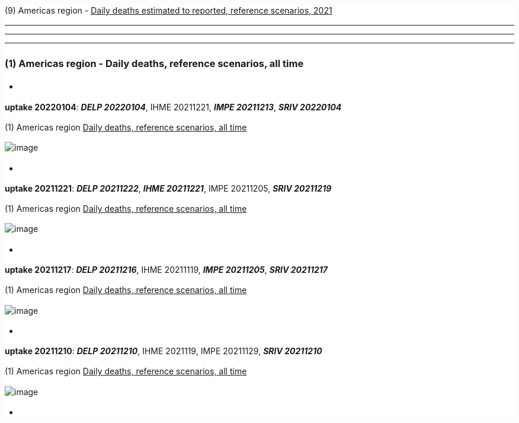(9) Americas region - [Daily deaths estimated to reported, reference scenarios, 2021](https://github.com/pourmalek/CovidVisualizedGlobal/blob/main/RESULTS%20Americas%20region/README.md#9-Americas-region---daily-deaths-estimated-to-reported-reference-scenarios-2021)


****
  
  
  

********************************************************************************************************************************************
********************************************************************************************************************************************  

### (1) Americas region - Daily deaths, reference scenarios, all time
  
 
  
  
*

**uptake 20220104**: **_DELP 20220104_**, IHME 20211221, **_IMPE 20211213_**, **_SRIV 20220104_**

(1) Americas region [Daily deaths, reference scenarios, all time](https://github.com/pourmalek/CovidVisualizedGlobal/blob/main/20220104/output/merge/graph%20AMRO%2011a%20COVID-19%20daily%20deaths%2C%20AMRO%2C%20reference%20scenarios%2C%20all%20time.pdf)

![image](https://user-images.githubusercontent.com/30849720/148601995-ccacd9eb-edcf-40d9-bbcb-cd0695e3cc27.png)

*

**uptake 20211221**: **_DELP 20211222_**, **_IHME 20211221_**, IMPE 20211205, **_SRIV 20211219_**

(1) Americas region [Daily deaths, reference scenarios, all time](https://github.com/pourmalek/CovidVisualizedGlobal/blob/main/20211221/output/merge/graph%20AMRO%2011a%20COVID-19%20daily%20deaths%2C%20AMRO%2C%20reference%20scenarios%2C%20all%20time.pdf)

![image](https://user-images.githubusercontent.com/30849720/147393391-ce653423-6b5e-490a-ba9d-a202bce75c2e.png)

*

**uptake 20211217**: **_DELP 20211216_**, IHME 20211119, **_IMPE 20211205_**, **_SRIV 20211217_**

(1) Americas region [Daily deaths, reference scenarios, all time](https://github.com/pourmalek/CovidVisualizedGlobal/blob/main/20211217/output/merge/graph%20AMRO%2011a%20COVID-19%20daily%20deaths%2C%20AMRO%2C%20reference%20scenarios%2C%20all%20time.pdf)

![image](https://user-images.githubusercontent.com/30849720/146650048-76510b3f-c1a3-48e5-8ec2-76c607833332.png)

*

**uptake 20211210**: **_DELP 20211210_**, IHME 2021119, IMPE 20211129, **_SRIV 20211210_**

(1) Americas region [Daily deaths, reference scenarios, all time](https://github.com/pourmalek/CovidVisualizedGlobal/blob/main/20211210/output/merge/graph%20AMRO%2011a%20COVID-19%20daily%20deaths%2C%20AMRO%2C%20reference%20scenarios%2C%20all%20time.pdf)

![image](https://user-images.githubusercontent.com/30849720/145903665-cb540e30-7c29-46c9-9900-66634b27b369.png)

*
